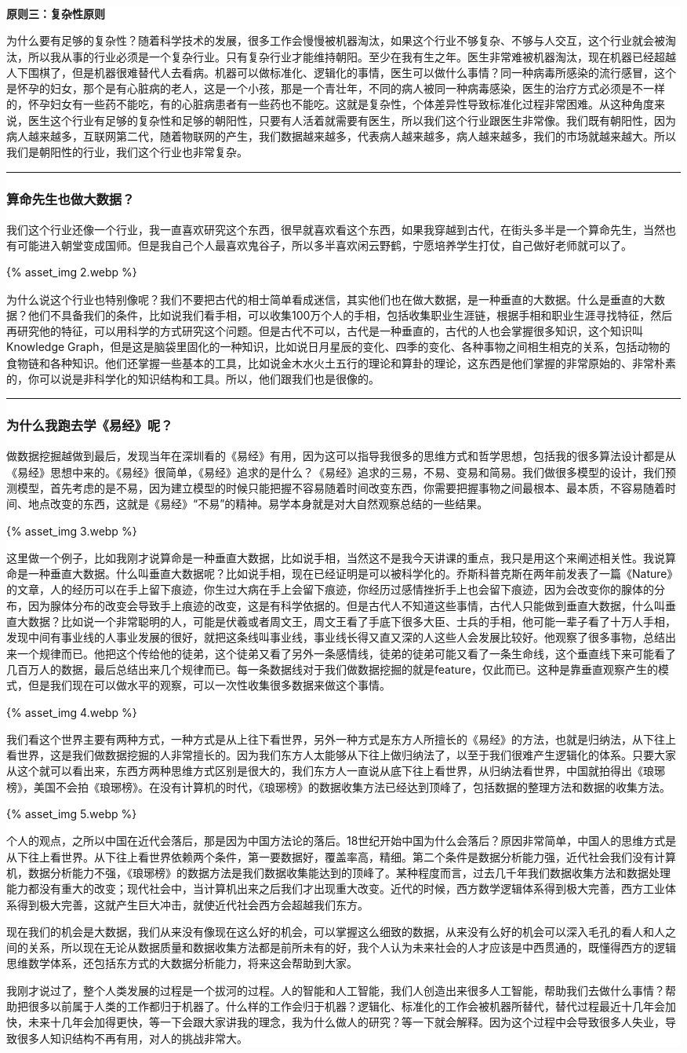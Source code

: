 **原则三：复杂性原则**

为什么要有足够的复杂性？随着科学技术的发展，很多工作会慢慢被机器淘汰，如果这个行业不够复杂、不够与人交互，这个行业就会被淘汰，所以我从事的行业必须是一个复杂行业。只有复杂行业才能维持朝阳。至少在我有生之年。医生非常难被机器淘汰，现在机器已经超越人下围棋了，但是机器很难替代人去看病。机器可以做标准化、逻辑化的事情，医生可以做什么事情？同一种病毒所感染的流行感冒，这个是怀孕的妇女，那个是有心脏病的老人，这是一个小孩，那是一个青壮年，不同的病人被同一种病毒感染，医生的治疗方式必须是不一样的，怀孕妇女有一些药不能吃，有的心脏病患者有一些药也不能吃。这就是复杂性，个体差异性导致标准化过程非常困难。从这种角度来说，医生这个行业有足够的复杂性和足够的朝阳性，只要有人活着就需要有医生，所以我们这个行业跟医生非常像。我们既有朝阳性，因为病人越来越多，互联网第二代，随着物联网的产生，我们数据越来越多，代表病人越来越多，病人越来越多，我们的市场就越来越大。所以我们是朝阳性的行业，我们这个行业也非常复杂。

***

### 算命先生也做大数据？

我们这个行业还像一个行业，我一直喜欢研究这个东西，很早就喜欢看这个东西，如果我穿越到古代，在街头多半是一个算命先生，当然也有可能进入朝堂变成国师。但是我自己个人最喜欢鬼谷子，所以多半喜欢闲云野鹤，宁愿培养学生打仗，自己做好老师就可以了。

{% asset_img 2.webp %}

为什么说这个行业也特别像呢？我们不要把古代的相士简单看成迷信，其实他们也在做大数据，是一种垂直的大数据。什么是垂直的大数据？他们不具备我们的条件，比如说我们看手相，可以收集100万个人的手相，包括收集职业生涯链，根据手相和职业生涯寻找特征，然后再研究他的特征，可以用科学的方式研究这个问题。但是古代不可以，古代是一种垂直的，古代的人也会掌握很多知识，这个知识叫Knowledge Graph，但是这是脑袋里固化的一种知识，比如说日月星辰的变化、四季的变化、各种事物之间相生相克的关系，包括动物的食物链和各种知识。他们还掌握一些基本的工具，比如说金木水火土五行的理论和算卦的理论，这东西是他们掌握的非常原始的、非常朴素的，你可以说是非科学化的知识结构和工具。所以，他们跟我们也是很像的。

***

### 为什么我跑去学《易经》呢？

做数据挖掘越做到最后，发现当年在深圳看的《易经》有用，因为这可以指导我很多的思维方式和哲学思想，包括我的很多算法设计都是从《易经》思想中来的。《易经》很简单，《易经》追求的是什么？《易经》追求的三易，不易、变易和简易。我们做很多模型的设计，我们预测模型，首先考虑的是不易，因为建立模型的时候只能把握不容易随着时间改变东西，你需要把握事物之间最根本、最本质，不容易随着时间、地点改变的东西，这就是《易经》“不易”的精神。易学本身就是对大自然观察总结的一些结果。

{% asset_img 3.webp %}

这里做一个例子，比如我刚才说算命是一种垂直大数据，比如说手相，当然这不是我今天讲课的重点，我只是用这个来阐述相关性。我说算命是一种垂直大数据。什么叫垂直大数据呢？比如说手相，现在已经证明是可以被科学化的。乔斯科普克斯在两年前发表了一篇《Nature》的文章，人的经历可以在手上留下痕迹，你生过大病在手上会留下痕迹，你经历过感情挫折手上也会留下痕迹，因为会改变你的腺体的分布，因为腺体分布的改变会导致手上痕迹的改变，这是有科学依据的。但是古代人不知道这些事情，古代人只能做到垂直大数据，什么叫垂直大数据？比如说一个非常聪明的人，可能是伏羲或者周文王，周文王看了手底下很多大臣、士兵的手相，他可能一辈子看了十万人手相，发现中间有事业线的人事业发展的很好，就把这条线叫事业线，事业线长得又直又深的人这些人会发展比较好。他观察了很多事物，总结出来一个规律而已。他把这个传给他的徒弟，这个徒弟又看了另外一条感情线，徒弟的徒弟可能又看了一条生命线，这个垂直线下来可能看了几百万人的数据，最后总结出来几个规律而已。每一条数据线对于我们做数据挖掘的就是feature，仅此而已。这种是靠垂直观察产生的模式，但是我们现在可以做水平的观察，可以一次性收集很多数据来做这个事情。

{% asset_img 4.webp %}

我们看这个世界主要有两种方式，一种方式是从上往下看世界，另外一种方式是东方人所擅长的《易经》的方法，也就是归纳法，从下往上看世界，这是我们做数据挖掘的人非常擅长的。因为我们东方人太能够从下往上做归纳法了，以至于我们很难产生逻辑化的体系。只要大家从这个就可以看出来，东西方两种思维方式区别是很大的，我们东方人一直说从底下往上看世界，从归纳法看世界，中国就拍得出《琅琊榜》，美国不会拍《琅琊榜》。在没有计算机的时代，《琅琊榜》的数据收集方法已经达到顶峰了，包括数据的整理方法和数据的收集方法。

{% asset_img 5.webp %}

个人的观点，之所以中国在近代会落后，那是因为中国方法论的落后。18世纪开始中国为什么会落后？原因非常简单，中国人的思维方式是从下往上看世界。从下往上看世界依赖两个条件，第一要数据好，覆盖率高，精细。第二个条件是数据分析能力强，近代社会我们没有计算机，数据分析能力不强，《琅琊榜》的数据方法是我们数据收集能达到的顶峰了。某种程度而言，过去几千年我们数据收集方法和数据处理能力都没有重大的改变；现代社会中，当计算机出来之后我们才出现重大改变。近代的时候，西方数学逻辑体系得到极大完善，西方工业体系得到极大完善，这就产生巨大冲击，就使近代社会西方会超越我们东方。

现在我们的机会是大数据，我们从来没有像现在这么好的机会，可以掌握这么细致的数据，从来没有么好的机会可以深入毛孔的看人和人之间的关系，所以现在无论从数据质量和数据收集方法都是前所未有的好，我个人认为未来社会的人才应该是中西贯通的，既懂得西方的逻辑思维数学体系，还包括东方式的大数据分析能力，将来这会帮助到大家。

我刚才说过了，整个人类发展的过程是一个拔河的过程。人的智能和人工智能，我们人创造出来很多人工智能，帮助我们去做什么事情？帮助把很多以前属于人类的工作都归于机器了。什么样的工作会归于机器？逻辑化、标准化的工作会被机器所替代，替代过程最近十几年会加快，未来十几年会加得更快，等一下会跟大家讲我的理念，我为什么做人的研究？等一下就会解释。因为这个过程中会导致很多人失业，导致很多人知识结构不再有用，对人的挑战非常大。
